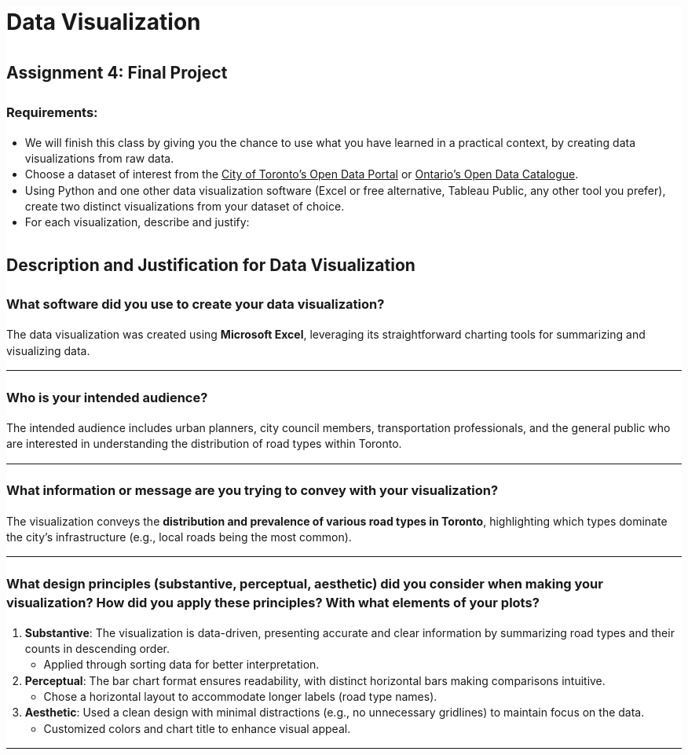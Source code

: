 # Data Visualization

## Assignment 4: Final Project

### Requirements:
- We will finish this class by giving you the chance to use what you have learned in a practical context, by creating data visualizations from raw data. 
- Choose a dataset of interest from the [City of Toronto’s Open Data Portal](https://www.toronto.ca/city-government/data-research-maps/open-data/) or [Ontario’s Open Data Catalogue](https://data.ontario.ca/). 
- Using Python and one other data visualization software (Excel or free alternative, Tableau Public, any other tool you prefer), create two distinct visualizations from your dataset of choice.  
- For each visualization, describe and justify: 

## Description and Justification for Data Visualization


### What software did you use to create your data visualization?
The data visualization was created using **Microsoft Excel**, leveraging its straightforward charting tools for summarizing and visualizing data.

---

### Who is your intended audience?
The intended audience includes urban planners, city council members, transportation professionals, and the general public who are interested in understanding the distribution of road types within Toronto.

---

### What information or message are you trying to convey with your visualization?
The visualization conveys the **distribution and prevalence of various road types in Toronto**, highlighting which types dominate the city’s infrastructure (e.g., local roads being the most common).

---

### What design principles (substantive, perceptual, aesthetic) did you consider when making your visualization? How did you apply these principles? With what elements of your plots?
1. **Substantive**: The visualization is data-driven, presenting accurate and clear information by summarizing road types and their counts in descending order.
   - Applied through sorting data for better interpretation.
2. **Perceptual**: The bar chart format ensures readability, with distinct horizontal bars making comparisons intuitive.
   - Chose a horizontal layout to accommodate longer labels (road type names).
3. **Aesthetic**: Used a clean design with minimal distractions (e.g., no unnecessary gridlines) to maintain focus on the data.
   - Customized colors and chart title to enhance visual appeal.

---